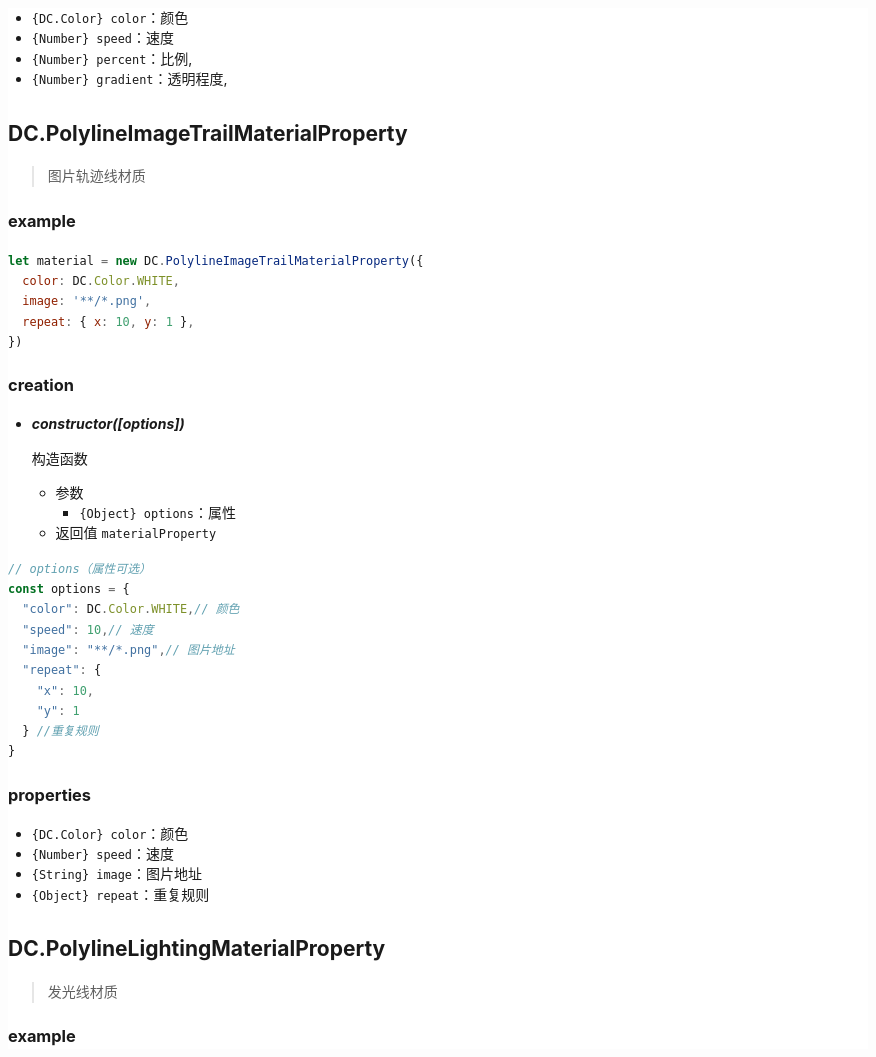- `{DC.Color} color`：颜色
- `{Number} speed`：速度
- `{Number} percent`：比例,
- `{Number} gradient`：透明程度,

## DC.PolylineImageTrailMaterialProperty

> 图片轨迹线材质

### example

```js
let material = new DC.PolylineImageTrailMaterialProperty({
  color: DC.Color.WHITE,
  image: '**/*.png',
  repeat: { x: 10, y: 1 },
})
```

### creation

- **_constructor([options])_**

  构造函数

  - 参数
    - `{Object} options`：属性
  - 返回值 `materialProperty`

```js
// options（属性可选）
const options = {
  "color": DC.Color.WHITE,// 颜色
  "speed": 10,// 速度
  "image": "**/*.png",// 图片地址
  "repeat": {
    "x": 10,
    "y": 1
  } //重复规则
}
```

### properties

- `{DC.Color} color`：颜色
- `{Number} speed`：速度
- `{String} image`：图片地址
- `{Object} repeat`：重复规则

## DC.PolylineLightingMaterialProperty

> 发光线材质

### example
